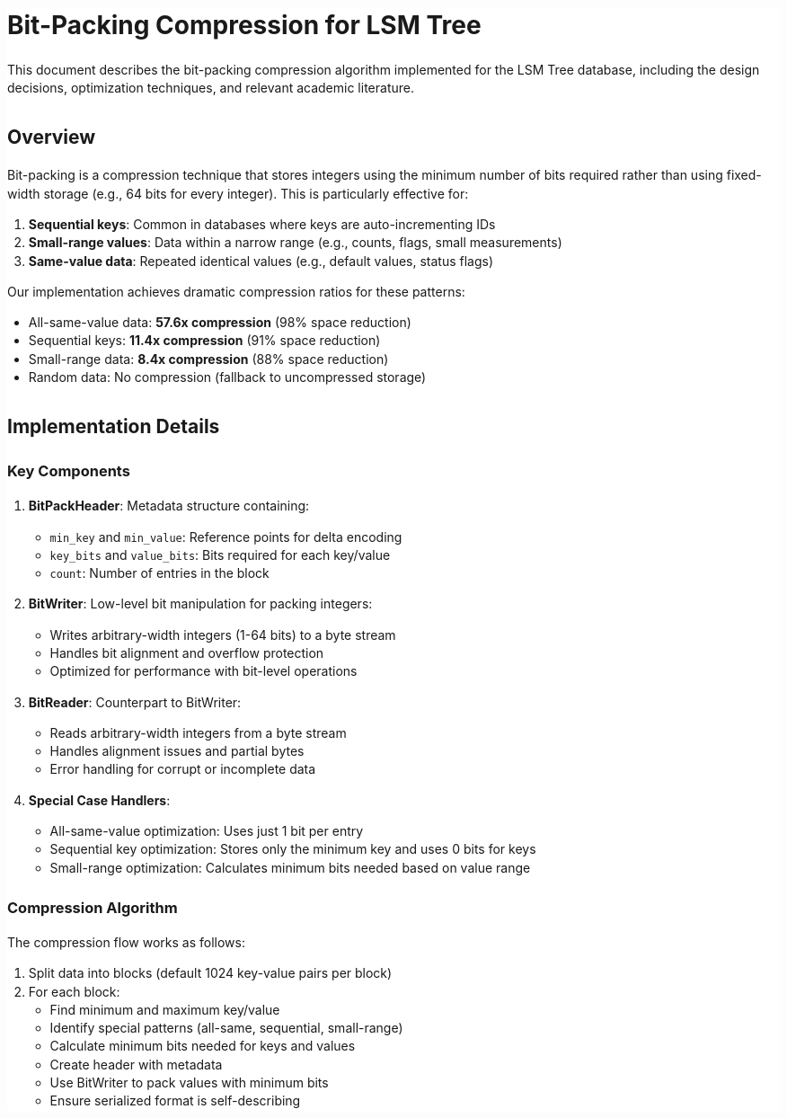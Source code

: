 # Bit-Packing Compression for LSM Tree

This document describes the bit-packing compression algorithm implemented for the LSM Tree database, including the design decisions, optimization techniques, and relevant academic literature.

## Overview

Bit-packing is a compression technique that stores integers using the minimum number of bits required rather than using fixed-width storage (e.g., 64 bits for every integer). This is particularly effective for:

1. **Sequential keys**: Common in databases where keys are auto-incrementing IDs
2. **Small-range values**: Data within a narrow range (e.g., counts, flags, small measurements)
3. **Same-value data**: Repeated identical values (e.g., default values, status flags)

Our implementation achieves dramatic compression ratios for these patterns:

- All-same-value data: **57.6x compression** (98% space reduction)
- Sequential keys: **11.4x compression** (91% space reduction)
- Small-range data: **8.4x compression** (88% space reduction)
- Random data: No compression (fallback to uncompressed storage)

## Implementation Details

### Key Components

1. **BitPackHeader**: Metadata structure containing:
   - `min_key` and `min_value`: Reference points for delta encoding
   - `key_bits` and `value_bits`: Bits required for each key/value
   - `count`: Number of entries in the block

2. **BitWriter**: Low-level bit manipulation for packing integers:
   - Writes arbitrary-width integers (1-64 bits) to a byte stream
   - Handles bit alignment and overflow protection
   - Optimized for performance with bit-level operations

3. **BitReader**: Counterpart to BitWriter:
   - Reads arbitrary-width integers from a byte stream
   - Handles alignment issues and partial bytes
   - Error handling for corrupt or incomplete data

4. **Special Case Handlers**:
   - All-same-value optimization: Uses just 1 bit per entry
   - Sequential key optimization: Stores only the minimum key and uses 0 bits for keys
   - Small-range optimization: Calculates minimum bits needed based on value range

### Compression Algorithm

The compression flow works as follows:

1. Split data into blocks (default 1024 key-value pairs per block)
2. For each block:
   - Find minimum and maximum key/value
   - Identify special patterns (all-same, sequential, small-range)
   - Calculate minimum bits needed for keys and values
   - Create header with metadata
   - Use BitWriter to pack values with minimum bits
   - Ensure serialized format is self-describing
